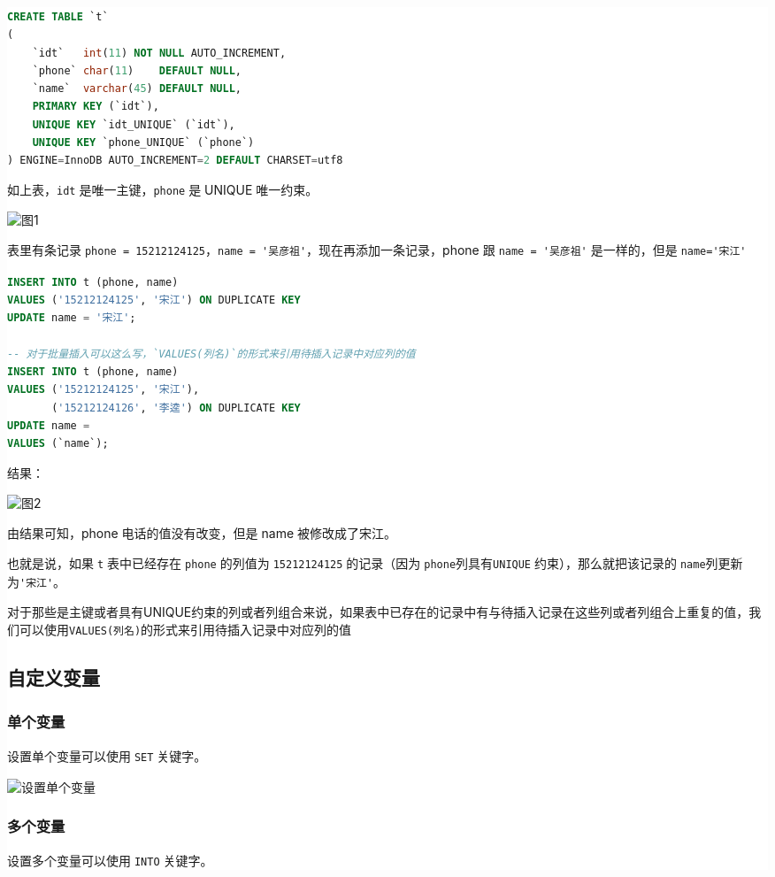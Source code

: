```sql
CREATE TABLE `t`
(
    `idt`   int(11) NOT NULL AUTO_INCREMENT,
    `phone` char(11)    DEFAULT NULL,
    `name`  varchar(45) DEFAULT NULL,
    PRIMARY KEY (`idt`),
    UNIQUE KEY `idt_UNIQUE` (`idt`),
    UNIQUE KEY `phone_UNIQUE` (`phone`)
) ENGINE=InnoDB AUTO_INCREMENT=2 DEFAULT CHARSET=utf8
```

如上表，`idt` 是唯一主键，`phone` 是 UNIQUE 唯一约束。

![图1](https://cdn.xiaobinqt.cn/xiaobinqt.io/20220419/1ba316643e874fcb9e90dcaa9b333f60.png?imageView2/0/q/75|watermark/2/text/eGlhb2JpbnF0/font/dmlqYXlh/fontsize/1000/fill/IzVDNUI1Qg==/dissolve/52/gravity/SouthEast/dx/15/dy/15 "图1")

表里有条记录 `phone = 15212124125`，`name = '吴彦祖'`，现在再添加一条记录，phone 跟 `name = '吴彦祖'`
是一样的，但是 `name='宋江'`

```sql
INSERT INTO t (phone, name)
VALUES ('15212124125', '宋江') ON DUPLICATE KEY
UPDATE name = '宋江';

-- 对于批量插入可以这么写，`VALUES(列名)`的形式来引用待插入记录中对应列的值
INSERT INTO t (phone, name)
VALUES ('15212124125', '宋江'),
       ('15212124126', '李逵') ON DUPLICATE KEY
UPDATE name =
VALUES (`name`);
```

结果：

![图2](https://cdn.xiaobinqt.cn/xiaobinqt.io/20220419/6998e509ee9f4c3eacb72f9c5b42080b.png?imageView2/0/q/75|watermark/2/text/eGlhb2JpbnF0/font/dmlqYXlh/fontsize/1000/fill/IzVDNUI1Qg==/dissolve/52/gravity/SouthEast/dx/15/dy/15 "图2")

由结果可知，phone 电话的值没有改变，但是 name 被修改成了宋江。

也就是说，如果 `t` 表中已经存在 `phone` 的列值为 `15212124125` 的记录（因为 `phone`列具有`UNIQUE`
约束），那么就把该记录的 `name`列更新为`'宋江'`。

对于那些是主键或者具有UNIQUE约束的列或者列组合来说，如果表中已存在的记录中有与待插入记录在这些列或者列组合上重复的值，我们可以使用`VALUES(列名)`的形式来引用待插入记录中对应列的值

## 自定义变量

### 单个变量

设置单个变量可以使用 `SET` 关键字。

![设置单个变量](https://cdn.xiaobinqt.cn/xiaobinqt.io/20220419/7d7a7bc57efa43e1ba30412b76c53917.png?imageView2/0/q/75|watermark/2/text/eGlhb2JpbnF0/font/dmlqYXlh/fontsize/1000/fill/IzVDNUI1Qg==/dissolve/52/gravity/SouthEast/dx/15/dy/15 "设置单个变量")

### 多个变量

设置多个变量可以使用 `INTO` 关键字。
